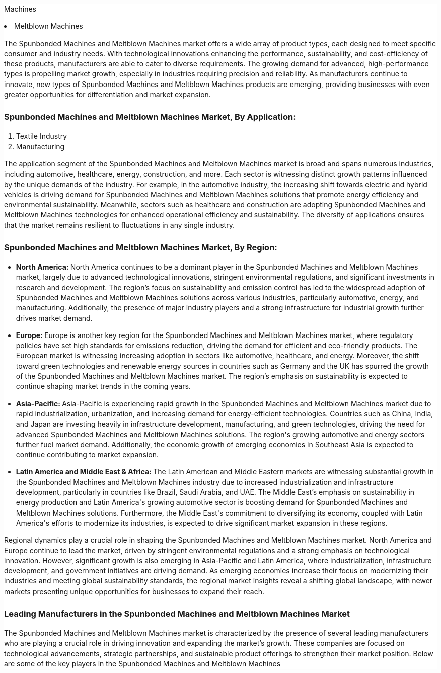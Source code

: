 Machines<li> Meltblown Machines</li></ol><p>The Spunbonded Machines and Meltblown Machines market offers a wide array of product types, each designed to meet specific consumer and industry needs. With technological innovations enhancing the performance, sustainability, and cost-efficiency of these products, manufacturers are able to cater to diverse requirements. The growing demand for advanced, high-performance types is propelling market growth, especially in industries requiring precision and reliability. As manufacturers continue to innovate, new types of Spunbonded Machines and Meltblown Machines products are emerging, providing businesses with even greater opportunities for differentiation and market expansion.</p><h3>Spunbonded Machines and Meltblown Machines Market,&nbsp;By Application:</h3><ol><li>Textile Industry<li> Manufacturing</li></ol><p>The application segment of the Spunbonded Machines and Meltblown Machines market is broad and spans numerous industries, including automotive, healthcare, energy, construction, and more. Each sector is witnessing distinct growth patterns influenced by the unique demands of the industry. For example, in the automotive industry, the increasing shift towards electric and hybrid vehicles is driving demand for Spunbonded Machines and Meltblown Machines solutions that promote energy efficiency and environmental sustainability. Meanwhile, sectors such as healthcare and construction are adopting Spunbonded Machines and Meltblown Machines technologies for enhanced operational efficiency and sustainability. The diversity of applications ensures that the market remains resilient to fluctuations in any single industry.</p><h3>Spunbonded Machines and Meltblown Machines Market, By Region:</h3><ul><li><p><strong>North America:&nbsp;</strong>North America continues to be a dominant player in the Spunbonded Machines and Meltblown Machines market, largely due to advanced technological innovations, stringent environmental regulations, and significant investments in research and development. The region&rsquo;s focus on sustainability and emission control has led to the widespread adoption of Spunbonded Machines and Meltblown Machines solutions across various industries, particularly automotive, energy, and manufacturing. Additionally, the presence of major industry players and a strong infrastructure for industrial growth further drives market demand.</p></li><li><p><strong><strong>Europe:&nbsp;</strong></strong>Europe is another key region for the Spunbonded Machines and Meltblown Machines market, where regulatory policies have set high standards for emissions reduction, driving the demand for efficient and eco-friendly products. The European market is witnessing increasing adoption in sectors like automotive, healthcare, and energy. Moreover, the shift toward green technologies and renewable energy sources in countries such as Germany and the UK has spurred the growth of the Spunbonded Machines and Meltblown Machines market. The region&rsquo;s emphasis on sustainability is expected to continue shaping market trends in the coming years.</p></li><li><p><strong><strong>Asia-Pacific:&nbsp;</strong></strong>Asia-Pacific is experiencing rapid growth in the Spunbonded Machines and Meltblown Machines market due to rapid industrialization, urbanization, and increasing demand for energy-efficient technologies. Countries such as China, India, and Japan are investing heavily in infrastructure development, manufacturing, and green technologies, driving the need for advanced Spunbonded Machines and Meltblown Machines solutions. The region's growing automotive and energy sectors further fuel market demand. Additionally, the economic growth of emerging economies in Southeast Asia is expected to continue contributing to market expansion.</p></li><li><p><strong><strong>Latin America and Middle East &amp; Africa:&nbsp;</strong></strong>The Latin American and Middle Eastern markets are witnessing substantial growth in the Spunbonded Machines and Meltblown Machines industry due to increased industrialization and infrastructure development, particularly in countries like Brazil, Saudi Arabia, and UAE. The Middle East&rsquo;s emphasis on sustainability in energy production and Latin America's growing automotive sector is boosting demand for Spunbonded Machines and Meltblown Machines solutions. Furthermore, the Middle East's commitment to diversifying its economy, coupled with Latin America's efforts to modernize its industries, is expected to drive significant market expansion in these regions.</p></li></ul><p>Regional dynamics play a crucial role in shaping the Spunbonded Machines and Meltblown Machines market. North America and Europe continue to lead the market, driven by stringent environmental regulations and a strong emphasis on technological innovation. However, significant growth is also emerging in Asia-Pacific and Latin America, where industrialization, infrastructure development, and government initiatives are driving demand. As emerging economies increase their focus on modernizing their industries and meeting global sustainability standards, the regional market insights reveal a shifting global landscape, with newer markets presenting unique opportunities for businesses to expand their reach.</p><h3><strong>Leading Manufacturers in the Spunbonded Machines and Meltblown Machines Market</strong></h3><p>The Spunbonded Machines and Meltblown Machines market is characterized by the presence of several leading manufacturers who are playing a crucial role in driving innovation and expanding the market&rsquo;s growth. These companies are focused on technological advancements, strategic partnerships, and sustainable product offerings to strengthen their market position. Below are some of the key players in the Spunbonded Machines and Meltblown Machines